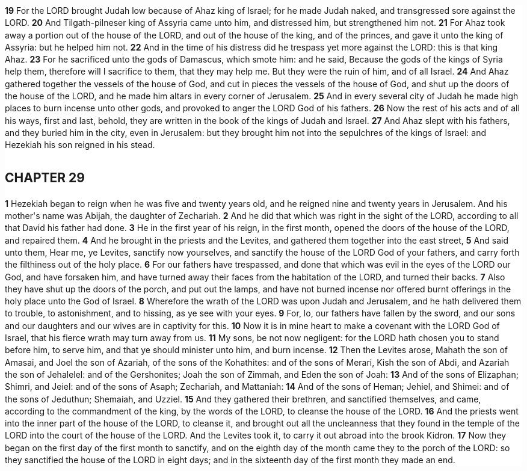 **19** For the LORD brought Judah low because of Ahaz king of Israel; for he made Judah naked, and transgressed sore against the LORD.
**20** And Tilgath-pilneser king of Assyria came unto him, and distressed him, but strengthened him not.
**21** For Ahaz took away a portion out of the house of the LORD, and out of the house of the king, and of the princes, and gave it unto the king of Assyria: but he helped him not.
**22** And in the time of his distress did he trespass yet more against the LORD: this is that king Ahaz.
**23** For he sacrificed unto the gods of Damascus, which smote him: and he said, Because the gods of the kings of Syria help them, therefore will I sacrifice to them, that they may help me. But they were the ruin of him, and of all Israel.
**24** And Ahaz gathered together the vessels of the house of God, and cut in pieces the vessels of the house of God, and shut up the doors of the house of the LORD, and he made him altars in every corner of Jerusalem.
**25** And in every several city of Judah he made high places to burn incense unto other gods, and provoked to anger the LORD God of his fathers.
**26** Now the rest of his acts and of all his ways, first and last, behold, they are written in the book of the kings of Judah and Israel.
**27** And Ahaz slept with his fathers, and they buried him in the city, even in Jerusalem: but they brought him not into the sepulchres of the kings of Israel: and Hezekiah his son reigned in his stead.

## CHAPTER 29
**1** Hezekiah began to reign when he was five and twenty years old, and he reigned nine and twenty years in Jerusalem. And his mother's name was Abijah, the daughter of Zechariah.
**2** And he did that which was right in the sight of the LORD, according to all that David his father had done.
**3** He in the first year of his reign, in the first month, opened the doors of the house of the LORD, and repaired them.
**4** And he brought in the priests and the Levites, and gathered them together into the east street,
**5** And said unto them, Hear me, ye Levites, sanctify now yourselves, and sanctify the house of the LORD God of your fathers, and carry forth the filthiness out of the holy place.
**6** For our fathers have trespassed, and done that which was evil in the eyes of the LORD our God, and have forsaken him, and have turned away their faces from the habitation of the LORD, and turned their backs.
**7** Also they have shut up the doors of the porch, and put out the lamps, and have not burned incense nor offered burnt offerings in the holy place unto the God of Israel.
**8** Wherefore the wrath of the LORD was upon Judah and Jerusalem, and he hath delivered them to trouble, to astonishment, and to hissing, as ye see with your eyes.
**9** For, lo, our fathers have fallen by the sword, and our sons and our daughters and our wives are in captivity for this.
**10** Now it is in mine heart to make a covenant with the LORD God of Israel, that his fierce wrath may turn away from us.
**11** My sons, be not now negligent: for the LORD hath chosen you to stand before him, to serve him, and that ye should minister unto him, and burn incense.
**12** Then the Levites arose, Mahath the son of Amasai, and Joel the son of Azariah, of the sons of the Kohathites: and of the sons of Merari, Kish the son of Abdi, and Azariah the son of Jehalelel: and of the Gershonites; Joah the son of Zimmah, and Eden the son of Joah:
**13** And of the sons of Elizaphan; Shimri, and Jeiel: and of the sons of Asaph; Zechariah, and Mattaniah:
**14** And of the sons of Heman; Jehiel, and Shimei: and of the sons of Jeduthun; Shemaiah, and Uzziel.
**15** And they gathered their brethren, and sanctified themselves, and came, according to the commandment of the king, by the words of the LORD, to cleanse the house of the LORD.
**16** And the priests went into the inner part of the house of the LORD, to cleanse it, and brought out all the uncleanness that they found in the temple of the LORD into the court of the house of the LORD. And the Levites took it, to carry it out abroad into the brook Kidron.
**17** Now they began on the first day of the first month to sanctify, and on the eighth day of the month came they to the porch of the LORD: so they sanctified the house of the LORD in eight days; and in the sixteenth day of the first month they made an end.